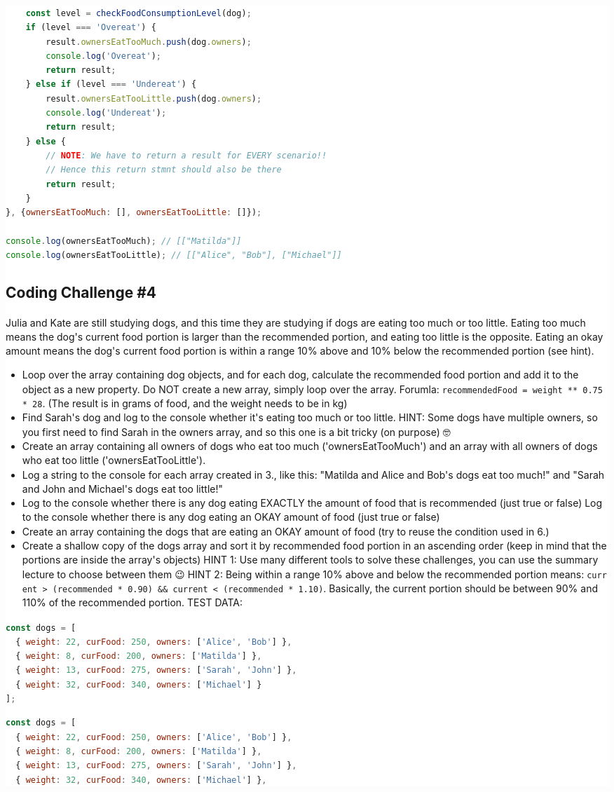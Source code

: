 ```js
    const level = checkFoodConsumptionLevel(dog);
    if (level === 'Overeat') {
        result.ownersEatTooMuch.push(dog.owners);
        console.log('Overeat');
        return result;
    } else if (level === 'Undereat') {
        result.ownersEatTooLittle.push(dog.owners);
        console.log('Undereat');
        return result;
    } else {
        // NOTE: We have to return a result for EVERY scenario!!
        // Hence this return stmnt should also be there
        return result;
    }
}, {ownersEatTooMuch: [], ownersEatTooLittle: []});

console.log(ownersEatTooMuch); // [["Matilda"]]
console.log(ownersEatTooLittle); // [["Alice", "Bob"], ["Michael"]]

```

## Coding Challenge #4
Julia and Kate are still studying dogs, and this time they are studying if dogs are eating too much or too little. Eating too much means the dog's current food portion is larger than the recommended portion, and eating too little is the opposite. Eating an okay amount means the dog's current food portion is within a range 10% above and 10% below the recommended portion (see hint).
* Loop over the array containing dog objects, and for each dog, calculate the recommended food portion and add it to the object as a new property. Do NOT create a new array, simply loop over the array. Forumla: `recommendedFood = weight ** 0.75 * 28`. (The result is in grams of food, and the weight needs to be in kg)
* Find Sarah's dog and log to the console whether it's eating too much or too little. HINT: Some dogs have multiple owners, so you first need to find Sarah in the owners array, and so this one is a bit tricky (on purpose) 🤓
* Create an array containing all owners of dogs who eat too much ('ownersEatTooMuch') and an array with all owners of dogs who eat too little ('ownersEatTooLittle').
* Log a string to the console for each array created in 3., like this: "Matilda and Alice and Bob's dogs eat too much!" and "Sarah and John and Michael's dogs eat too little!"
* Log to the console whether there is any dog eating EXACTLY the amount of food that is recommended (just true or false)
Log to the console whether there is any dog eating an OKAY amount of food (just true or false)
* Create an array containing the dogs that are eating an OKAY amount of food (try to reuse the condition used in 6.)
* Create a shallow copy of the dogs array and sort it by recommended food portion in an ascending order (keep in mind that the portions are inside the array's objects)
HINT 1: Use many different tools to solve these challenges, you can use the summary lecture to choose between them 😉 HINT 2: Being within a range 10% above and below the recommended portion means: `current > (recommended * 0.90) && current < (recommended * 1.10)`. Basically, the current portion should be between 90% and 110% of the recommended portion.
TEST DATA:
```js
const dogs = [
  { weight: 22, curFood: 250, owners: ['Alice', 'Bob'] },
  { weight: 8, curFood: 200, owners: ['Matilda'] },
  { weight: 13, curFood: 275, owners: ['Sarah', 'John'] },
  { weight: 32, curFood: 340, owners: ['Michael'] }
];
```
```js
const dogs = [
  { weight: 22, curFood: 250, owners: ['Alice', 'Bob'] },
  { weight: 8, curFood: 200, owners: ['Matilda'] },
  { weight: 13, curFood: 275, owners: ['Sarah', 'John'] },
  { weight: 32, curFood: 340, owners: ['Michael'] },
```